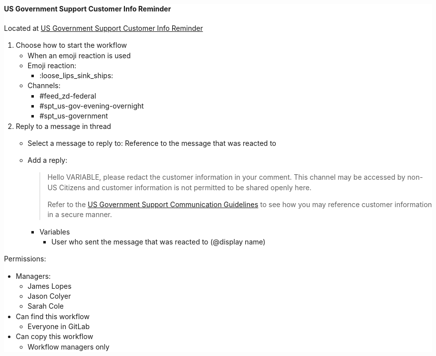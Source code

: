 #### US Government Support Customer Info Reminder

Located at
[US Government Support Customer Info Reminder](https://app.slack.com/workflow-builder/E03N1RJJX7C/workflow/Wf06CYEUHR50)

1. Choose how to start the workflow
   - When an emoji reaction is used
   - Emoji reaction:
     - :loose_lips_sink_ships:
   - Channels:
     - #feed_zd-federal
     - #spt_us-gov-evening-overnight
     - #spt_us-government
1. Reply to a message in thread
   - Select a message to reply to: Reference to the message that was reacted to
   - Add a reply:
     > Hello VARIABLE, please redact the customer information in your comment.
     > This channel may be accessed by non-US Citizens and customer information
     > is not permitted to be shared openly here.
     >
     > Refer to the
     > [US Government Support Communication Guidelines](/handbook/support/workflows/usgovernment_tickets/#how-to-reference-customer-information-securely-in-chat)
     > to see how you may reference customer information in a secure manner.

     - Variables
       - User who sent the message that was reacted to (@display name)

Permissions:

- Managers:
  - James Lopes
  - Jason Colyer
  - Sarah Cole
- Can find this workflow
  - Everyone in GitLab
- Can copy this workflow
  - Workflow managers only
